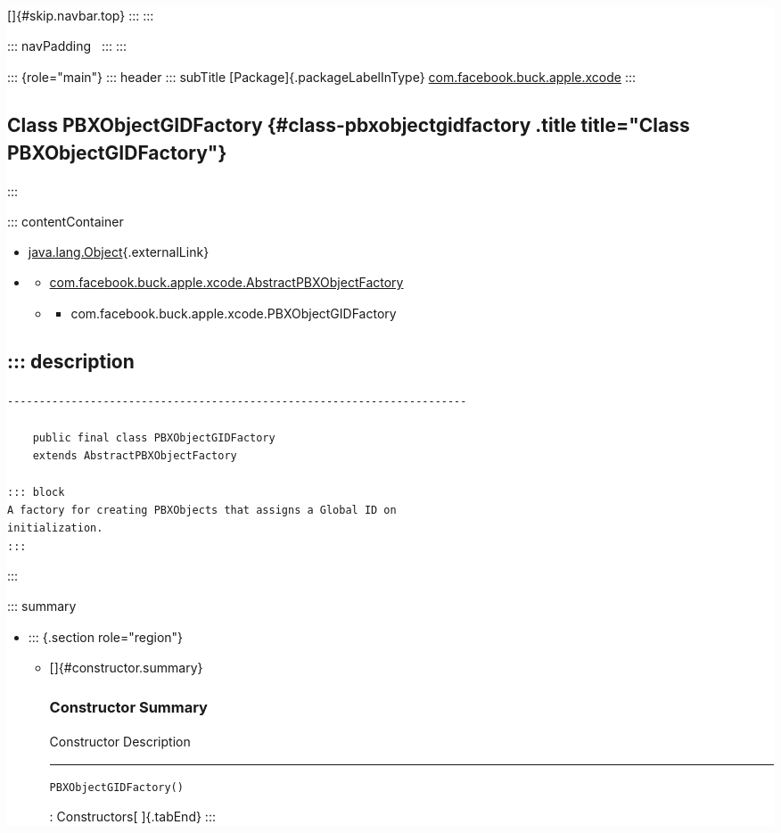 </div>

[]{#skip.navbar.top}
:::
:::

::: navPadding
 
:::
:::

::: {role="main"}
::: header
::: subTitle
[Package]{.packageLabelInType} [com.facebook.buck.apple.xcode](package-summary.html)
:::

## Class PBXObjectGIDFactory {#class-pbxobjectgidfactory .title title="Class PBXObjectGIDFactory"}
:::

::: contentContainer
-   [java.lang.Object](http://docs.oracle.com/javase/7/docs/api/java/lang/Object.html?is-external=true "class or interface in java.lang"){.externalLink}

-   -   [com.facebook.buck.apple.xcode.AbstractPBXObjectFactory](AbstractPBXObjectFactory.html "class in com.facebook.buck.apple.xcode")

    -   -   com.facebook.buck.apple.xcode.PBXObjectGIDFactory

::: description
-   

    ------------------------------------------------------------------------

        public final class PBXObjectGIDFactory
        extends AbstractPBXObjectFactory

    ::: block
    A factory for creating PBXObjects that assigns a Global ID on
    initialization.
    :::
:::

::: summary
-   ::: {.section role="region"}
    -   []{#constructor.summary}

        ### Constructor Summary

          Constructor               Description
          ------------------------- -------------
          `PBXObjectGIDFactory()`    

          : Constructors[ ]{.tabEnd}
    :::
